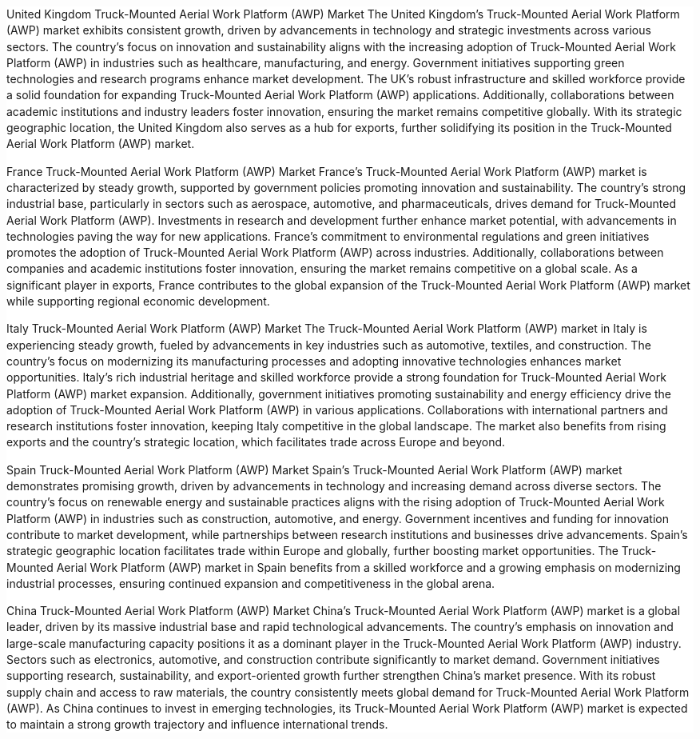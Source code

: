 United Kingdom Truck-Mounted Aerial Work Platform (AWP) Market
The United Kingdom’s Truck-Mounted Aerial Work Platform (AWP) market exhibits consistent growth, driven by advancements in technology and strategic investments across various sectors. The country’s focus on innovation and sustainability aligns with the increasing adoption of Truck-Mounted Aerial Work Platform (AWP) in industries such as healthcare, manufacturing, and energy. Government initiatives supporting green technologies and research programs enhance market development. The UK’s robust infrastructure and skilled workforce provide a solid foundation for expanding Truck-Mounted Aerial Work Platform (AWP) applications. Additionally, collaborations between academic institutions and industry leaders foster innovation, ensuring the market remains competitive globally. With its strategic geographic location, the United Kingdom also serves as a hub for exports, further solidifying its position in the Truck-Mounted Aerial Work Platform (AWP) market.

France Truck-Mounted Aerial Work Platform (AWP) Market
France’s Truck-Mounted Aerial Work Platform (AWP) market is characterized by steady growth, supported by government policies promoting innovation and sustainability. The country’s strong industrial base, particularly in sectors such as aerospace, automotive, and pharmaceuticals, drives demand for Truck-Mounted Aerial Work Platform (AWP). Investments in research and development further enhance market potential, with advancements in technologies paving the way for new applications. France’s commitment to environmental regulations and green initiatives promotes the adoption of Truck-Mounted Aerial Work Platform (AWP) across industries. Additionally, collaborations between companies and academic institutions foster innovation, ensuring the market remains competitive on a global scale. As a significant player in exports, France contributes to the global expansion of the Truck-Mounted Aerial Work Platform (AWP) market while supporting regional economic development.

Italy Truck-Mounted Aerial Work Platform (AWP) Market
The Truck-Mounted Aerial Work Platform (AWP) market in Italy is experiencing steady growth, fueled by advancements in key industries such as automotive, textiles, and construction. The country’s focus on modernizing its manufacturing processes and adopting innovative technologies enhances market opportunities. Italy’s rich industrial heritage and skilled workforce provide a strong foundation for Truck-Mounted Aerial Work Platform (AWP) market expansion. Additionally, government initiatives promoting sustainability and energy efficiency drive the adoption of Truck-Mounted Aerial Work Platform (AWP) in various applications. Collaborations with international partners and research institutions foster innovation, keeping Italy competitive in the global landscape. The market also benefits from rising exports and the country’s strategic location, which facilitates trade across Europe and beyond.

Spain Truck-Mounted Aerial Work Platform (AWP) Market
Spain’s Truck-Mounted Aerial Work Platform (AWP) market demonstrates promising growth, driven by advancements in technology and increasing demand across diverse sectors. The country’s focus on renewable energy and sustainable practices aligns with the rising adoption of Truck-Mounted Aerial Work Platform (AWP) in industries such as construction, automotive, and energy. Government incentives and funding for innovation contribute to market development, while partnerships between research institutions and businesses drive advancements. Spain’s strategic geographic location facilitates trade within Europe and globally, further boosting market opportunities. The Truck-Mounted Aerial Work Platform (AWP) market in Spain benefits from a skilled workforce and a growing emphasis on modernizing industrial processes, ensuring continued expansion and competitiveness in the global arena.

China Truck-Mounted Aerial Work Platform (AWP) Market
China’s Truck-Mounted Aerial Work Platform (AWP) market is a global leader, driven by its massive industrial base and rapid technological advancements. The country’s emphasis on innovation and large-scale manufacturing capacity positions it as a dominant player in the Truck-Mounted Aerial Work Platform (AWP) industry. Sectors such as electronics, automotive, and construction contribute significantly to market demand. Government initiatives supporting research, sustainability, and export-oriented growth further strengthen China’s market presence. With its robust supply chain and access to raw materials, the country consistently meets global demand for Truck-Mounted Aerial Work Platform (AWP). As China continues to invest in emerging technologies, its Truck-Mounted Aerial Work Platform (AWP) market is expected to maintain a strong growth trajectory and influence international trends.
